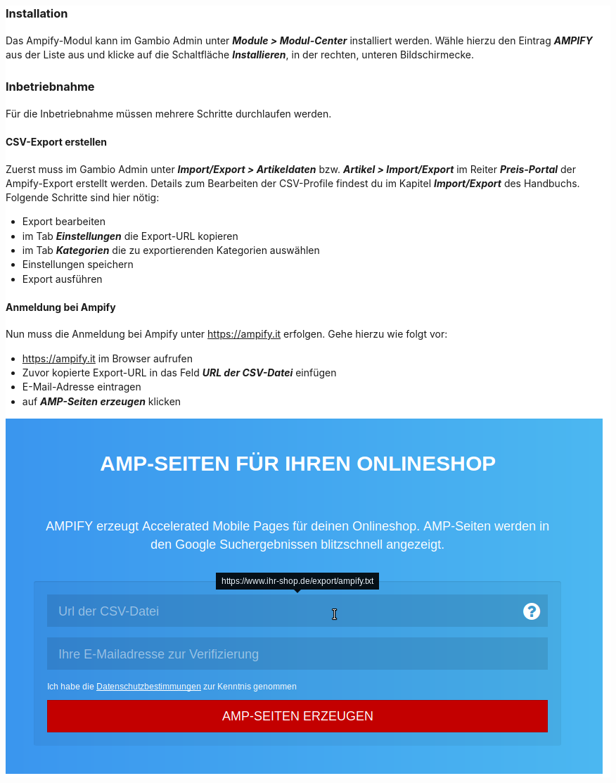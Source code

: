 ### Installation

Das Ampify-Modul kann im Gambio Admin unter _**Module \> Modul-Center**_ installiert werden. Wähle hierzu den Eintrag _**AMPIFY**_ aus der Liste aus und klicke auf die Schaltfläche _**Installieren**_, in der rechten, unteren Bildschirmecke.

### Inbetriebnahme 

Für die Inbetriebnahme müssen mehrere Schritte durchlaufen werden.

#### CSV-Export erstellen

Zuerst muss im Gambio Admin unter _**Import/Export \> Artikeldaten**_ bzw. _**Artikel \> Import/Export**_ im Reiter _**Preis-Portal**_ der Ampify-Export erstellt werden. Details zum Bearbeiten der CSV-Profile findest du im Kapitel _**Import/Export**_ des Handbuchs. Folgende Schritte sind hier nötig:

-   Export bearbeiten
-   im Tab _**Einstellungen**_ die Export-URL kopieren
-   im Tab _**Kategorien**_ die zu exportierenden Kategorien auswählen
-   Einstellungen speichern
-   Export ausführen

#### Anmeldung bei Ampify

Nun muss die Anmeldung bei Ampify unter https://ampify.it erfolgen. Gehe hierzu wie folgt vor:

-   https://ampify.it im Browser aufrufen
-   Zuvor kopierte Export-URL in das Feld _**URL der CSV-Datei**_ einfügen
-   E-Mail-Adresse eintragen
-   auf _**AMP-Seiten erzeugen**_ klicken

![](../../Bilder/ampify/amp_anmeldung.png "Anmeldeseite von Ampify")
